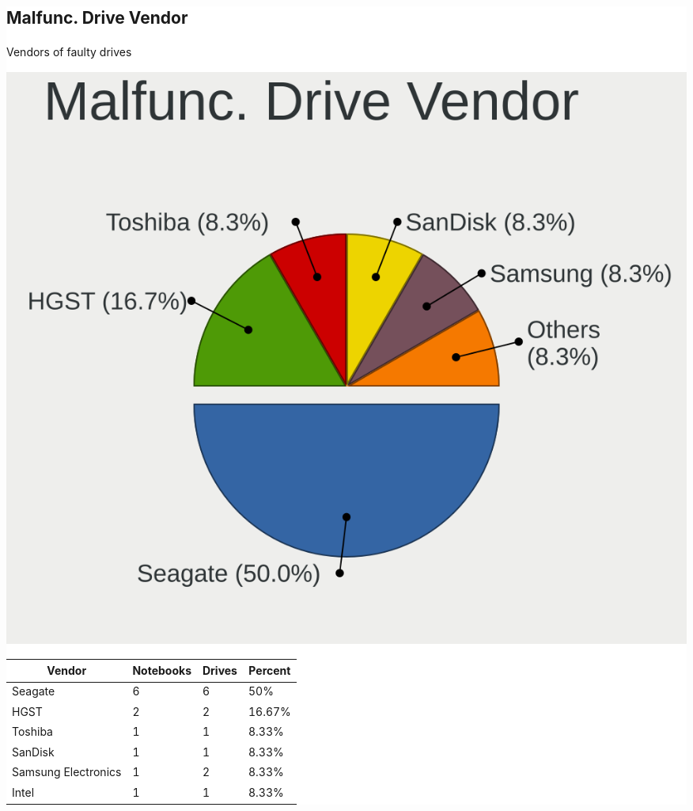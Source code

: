 Malfunc. Drive Vendor
---------------------

Vendors of faulty drives

![Malfunc. Drive Vendor](./images/pie_chart/drive_malfunc_vendor.svg)


| Vendor              | Notebooks | Drives | Percent |
|---------------------|-----------|--------|---------|
| Seagate             | 6         | 6      | 50%     |
| HGST                | 2         | 2      | 16.67%  |
| Toshiba             | 1         | 1      | 8.33%   |
| SanDisk             | 1         | 1      | 8.33%   |
| Samsung Electronics | 1         | 2      | 8.33%   |
| Intel               | 1         | 1      | 8.33%   |
